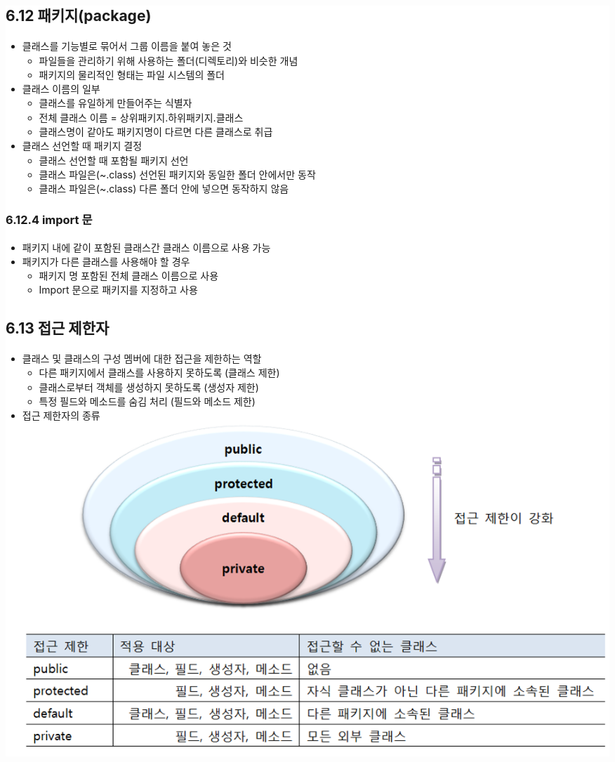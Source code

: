 ## 6.12 패키지(package)
- 클래스를 기능별로 묶어서 그룹 이름을 붙여 놓은 것
  - 파일들을 관리하기 위해 사용하는 폴더(디렉토리)와 비슷한 개념
  - 패키지의 물리적인 형태는 파일 시스템의 폴더
- 클래스 이름의 일부
  - 클래스를 유일하게 만들어주는 식별자
  - 전체 클래스 이름 = 상위패키지.하위패키지.클래스
  - 클래스명이 같아도 패키지명이 다르면 다른 클래스로 취급
- 클래스 선언할 때 패키지 결정
  - 클래스 선언할 때 포함될 패키지 선언
  - 클래스 파일은(~.class) 선언된 패키지와 동일한 폴더 안에서만 동작
  - 클래스 파일은(~.class) 다른 폴더 안에 넣으면 동작하지 않음

### 6.12.4 import 문
- 패키지 내에 같이 포함된 클래스간 클래스 이름으로 사용 가능
- 패키지가 다른 클래스를 사용해야 할 경우
  - 패키지 명 포함된 전체 클래스 이름으로 사용
  - Import 문으로 패키지를 지정하고 사용

## 6.13 접근 제한자
- 클래스 및 클래스의 구성 멤버에 대한 접근을 제한하는 역할
  - 다른 패키지에서 클래스를 사용하지 못하도록 (클래스 제한)
  - 클래스로부터 객체를 생성하지 못하도록 (생성자 제한)
  - 특정 필드와 메소드를 숨김 처리 (필드와 메소드 제한)
- 접근 제한자의 종류
![img.png](imgs/06class/AccessModifier.png)
